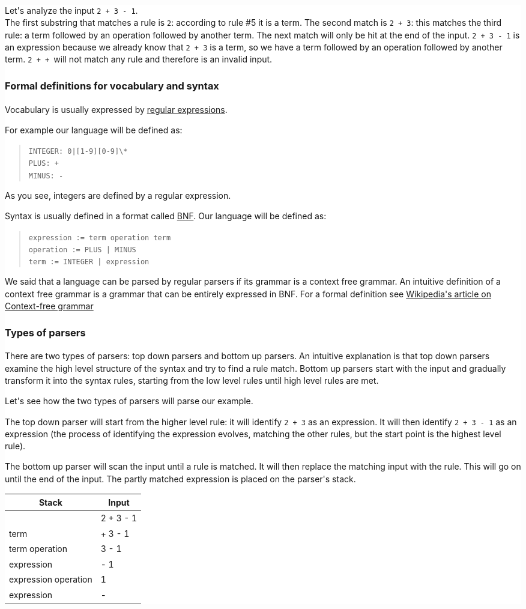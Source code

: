 Let's analyze the input `2 + 3 - 1`.\
The first substring that matches a rule is `2`: according to rule #5 it is a term. The second match is `2 + 3`: this matches the third rule: a term followed by an operation followed by another term. The next match will only be hit at the end of the input. `2 + 3 - 1` is an expression because we already know that `2 + 3` is a term, so we have a term followed by an operation followed by another term. `2 + + `will not match any rule and therefore is an invalid input.

### Formal definitions for vocabulary and syntax

Vocabulary is usually expressed by [regular expressions](http://www.regular-expressions.info/).

For example our language will be defined as:

> ```lang-html
> INTEGER: 0|[1-9][0-9]\*
> PLUS: +
> MINUS: -
> ```

As you see, integers are defined by a regular expression.

Syntax is usually defined in a format called [BNF](http://en.wikipedia.org/wiki/Backus%E2%80%93Naur-Form). Our language will be defined as:

> ```lang-html
> expression := term operation term
> operation := PLUS | MINUS
> term := INTEGER | expression
> ```

We said that a language can be parsed by regular parsers if its grammar is a context free grammar. An intuitive definition of a context free grammar is a grammar that can be entirely expressed in BNF. For a formal definition see [Wikipedia's article on Context-free grammar](http://en.wikipedia.org/wiki/Context-free-grammar)

### Types of parsers

There are two types of parsers: top down parsers and bottom up parsers. An intuitive explanation is that top down parsers examine the high level structure of the syntax and try to find a rule match. Bottom up parsers start with the input and gradually transform it into the syntax rules, starting from the low level rules until high level rules are met.

Let's see how the two types of parsers will parse our example.

The top down parser will start from the higher level rule: it will identify `2 + 3` as an expression. It will then identify `2 + 3 - 1` as an expression (the process of identifying the expression evolves, matching the other rules, but the start point is the highest level rule).

The bottom up parser will scan the input until a rule is matched. It will then replace the matching input with the rule. This will go on until the end of the input. The partly matched expression is placed on the parser's stack.

| **Stack**            | **Input** |
| -------------------- | --------- |
|                      | 2 + 3 - 1 |
| term                 | + 3 - 1   |
| term operation       | 3 - 1     |
| expression           | - 1       |
| expression operation | 1         |
| expression           | -         |
